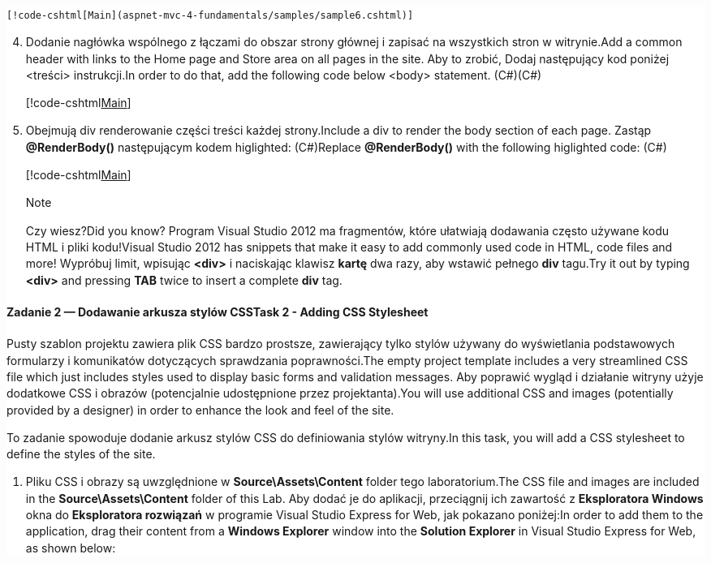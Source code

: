     [!code-cshtml[Main](aspnet-mvc-4-fundamentals/samples/sample6.cshtml)]
4. <span data-ttu-id="6e3e8-350">Dodanie nagłówka wspólnego z łączami do obszar strony głównej i zapisać na wszystkich stron w witrynie.</span><span class="sxs-lookup"><span data-stu-id="6e3e8-350">Add a common header with links to the Home page and Store area on all pages in the site.</span></span> <span data-ttu-id="6e3e8-351">Aby to zrobić, Dodaj następujący kod poniżej &lt;treści&gt; instrukcji.</span><span class="sxs-lookup"><span data-stu-id="6e3e8-351">In order to do that, add the following code below &lt;body&gt; statement.</span></span>
   <span data-ttu-id="6e3e8-352">(C#)</span><span class="sxs-lookup"><span data-stu-id="6e3e8-352">(C#)</span></span>

    [!code-cshtml[Main](aspnet-mvc-4-fundamentals/samples/sample7.cshtml)]
5. <span data-ttu-id="6e3e8-353">Obejmują div renderowanie części treści każdej strony.</span><span class="sxs-lookup"><span data-stu-id="6e3e8-353">Include a div to render the body section of each page.</span></span> <span data-ttu-id="6e3e8-354">Zastąp  <strong>@RenderBody()</strong> następującym kodem higlighted: (C#)</span><span class="sxs-lookup"><span data-stu-id="6e3e8-354">Replace <strong>@RenderBody()</strong> with the following higlighted code: (C#)</span></span>

    [!code-cshtml[Main](aspnet-mvc-4-fundamentals/samples/sample8.cshtml)]

    > [!NOTE]
    > <span data-ttu-id="6e3e8-355">Czy wiesz?</span><span class="sxs-lookup"><span data-stu-id="6e3e8-355">Did you know?</span></span> <span data-ttu-id="6e3e8-356">Program Visual Studio 2012 ma fragmentów, które ułatwiają dodawania często używane kodu HTML i pliki kodu!</span><span class="sxs-lookup"><span data-stu-id="6e3e8-356">Visual Studio 2012 has snippets that make it easy to add commonly used code in HTML, code files and more!</span></span> <span data-ttu-id="6e3e8-357">Wypróbuj limit, wpisując **&lt;div&gt;** i naciskając klawisz **kartę** dwa razy, aby wstawić pełnego **div** tagu.</span><span class="sxs-lookup"><span data-stu-id="6e3e8-357">Try it out by typing **&lt;div&gt;** and pressing **TAB** twice to insert a complete **div** tag.</span></span>

<a id="Ex4Task2"></a>

<a id="Task_2_-_Adding_CSS_Stylesheet"></a>
#### <a name="task-2---adding-css-stylesheet"></a><span data-ttu-id="6e3e8-358">Zadanie 2 — Dodawanie arkusza stylów CSS</span><span class="sxs-lookup"><span data-stu-id="6e3e8-358">Task 2 - Adding CSS Stylesheet</span></span>

<span data-ttu-id="6e3e8-359">Pusty szablon projektu zawiera plik CSS bardzo prostsze, zawierający tylko stylów używany do wyświetlania podstawowych formularzy i komunikatów dotyczących sprawdzania poprawności.</span><span class="sxs-lookup"><span data-stu-id="6e3e8-359">The empty project template includes a very streamlined CSS file which just includes styles used to display basic forms and validation messages.</span></span> <span data-ttu-id="6e3e8-360">Aby poprawić wygląd i działanie witryny użyje dodatkowe CSS i obrazów (potencjalnie udostępnione przez projektanta).</span><span class="sxs-lookup"><span data-stu-id="6e3e8-360">You will use additional CSS and images (potentially provided by a designer) in order to enhance the look and feel of the site.</span></span>

<span data-ttu-id="6e3e8-361">To zadanie spowoduje dodanie arkusz stylów CSS do definiowania stylów witryny.</span><span class="sxs-lookup"><span data-stu-id="6e3e8-361">In this task, you will add a CSS stylesheet to define the styles of the site.</span></span>

1. <span data-ttu-id="6e3e8-362">Pliku CSS i obrazy są uwzględnione w **Source\Assets\Content** folder tego laboratorium.</span><span class="sxs-lookup"><span data-stu-id="6e3e8-362">The CSS file and images are included in the **Source\Assets\Content** folder of this Lab.</span></span> <span data-ttu-id="6e3e8-363">Aby dodać je do aplikacji, przeciągnij ich zawartość z **Eksploratora Windows** okna do **Eksploratora rozwiązań** w programie Visual Studio Express for Web, jak pokazano poniżej:</span><span class="sxs-lookup"><span data-stu-id="6e3e8-363">In order to add them to the application, drag their content from a **Windows Explorer** window into the **Solution Explorer** in Visual Studio Express for Web, as shown below:</span></span>
